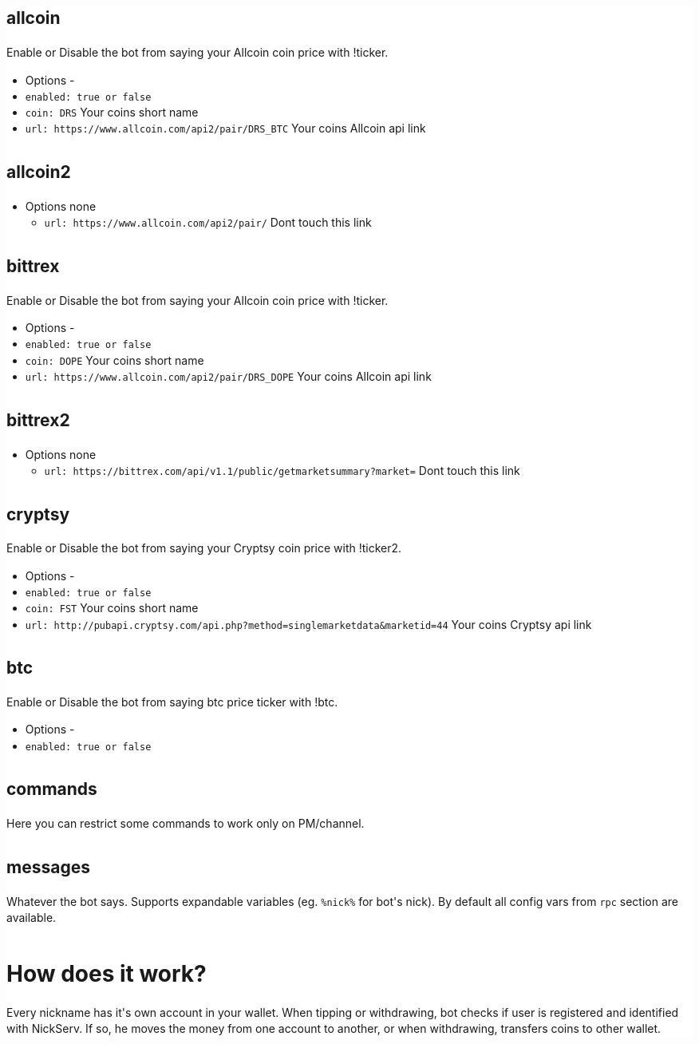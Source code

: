 ## allcoin
Enable or Disable the bot from saying your Allcoin coin price with !ticker.
* Options -
 * `enabled: true or false`
 * `coin: DRS` Your coins short name
 * `url: https://www.allcoin.com/api2/pair/DRS_BTC` Your coins Allcoin api link

## allcoin2
* Options none
  * `url: https://www.allcoin.com/api2/pair/` Dont touch this link 

## bittrex
Enable or Disable the bot from saying your Allcoin coin price with !ticker.
* Options -
 * `enabled: true or false`
 * `coin: DOPE` Your coins short name
 * `url: https://www.allcoin.com/api2/pair/DRS_DOPE` Your coins Allcoin api link

## bittrex2
* Options none
  * `url: https://bittrex.com/api/v1.1/public/getmarketsummary?market=` Dont touch this link

## cryptsy
Enable or Disable the bot from saying your Cryptsy coin price with !ticker2.
* Options - 
 * `enabled: true or false`
 * `coin: FST` Your coins short name 
 * `url: http://pubapi.cryptsy.com/api.php?method=singlemarketdata&marketid=44` Your coins Cryptsy api link

## btc
Enable or Disable the bot from saying btc price ticker with !btc.
* Options - 
 * `enabled: true or false`

## commands
Here you can restrict some commands to work only on PM/channel.

## messages
Whatever the bot says. Supports expandable variables (eg. `%nick%` for bot's nick). By default all config vars from `rpc` section are available.

# How does it work?
Every nickname has it's own account in your wallet. When tipping or withdrawing, bot checks if user is registered and identified with NickServ. If so, he moves the money from one account to another, or when withdrawing, transfers coins to other wallet.
